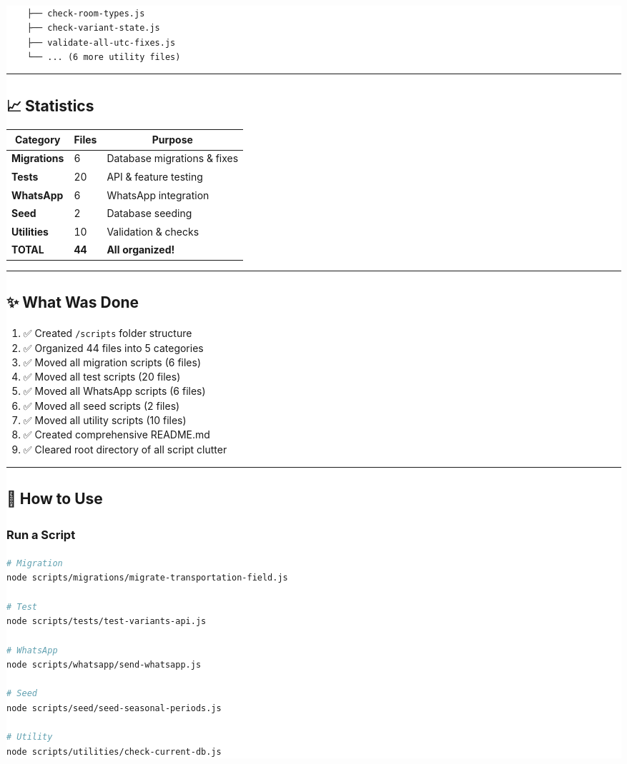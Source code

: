 ```
    ├── check-room-types.js
    ├── check-variant-state.js
    ├── validate-all-utc-fixes.js
    └── ... (6 more utility files)
```

---

## 📈 Statistics

| Category | Files | Purpose |
|----------|-------|---------|
| **Migrations** | 6 | Database migrations & fixes |
| **Tests** | 20 | API & feature testing |
| **WhatsApp** | 6 | WhatsApp integration |
| **Seed** | 2 | Database seeding |
| **Utilities** | 10 | Validation & checks |
| **TOTAL** | **44** | **All organized!** |

---

## ✨ What Was Done

1. ✅ Created `/scripts` folder structure
2. ✅ Organized 44 files into 5 categories
3. ✅ Moved all migration scripts (6 files)
4. ✅ Moved all test scripts (20 files)
5. ✅ Moved all WhatsApp scripts (6 files)
6. ✅ Moved all seed scripts (2 files)
7. ✅ Moved all utility scripts (10 files)
8. ✅ Created comprehensive README.md
9. ✅ Cleared root directory of all script clutter

---

## 🚀 How to Use

### Run a Script
```bash
# Migration
node scripts/migrations/migrate-transportation-field.js

# Test
node scripts/tests/test-variants-api.js

# WhatsApp
node scripts/whatsapp/send-whatsapp.js

# Seed
node scripts/seed/seed-seasonal-periods.js

# Utility
node scripts/utilities/check-current-db.js
```
